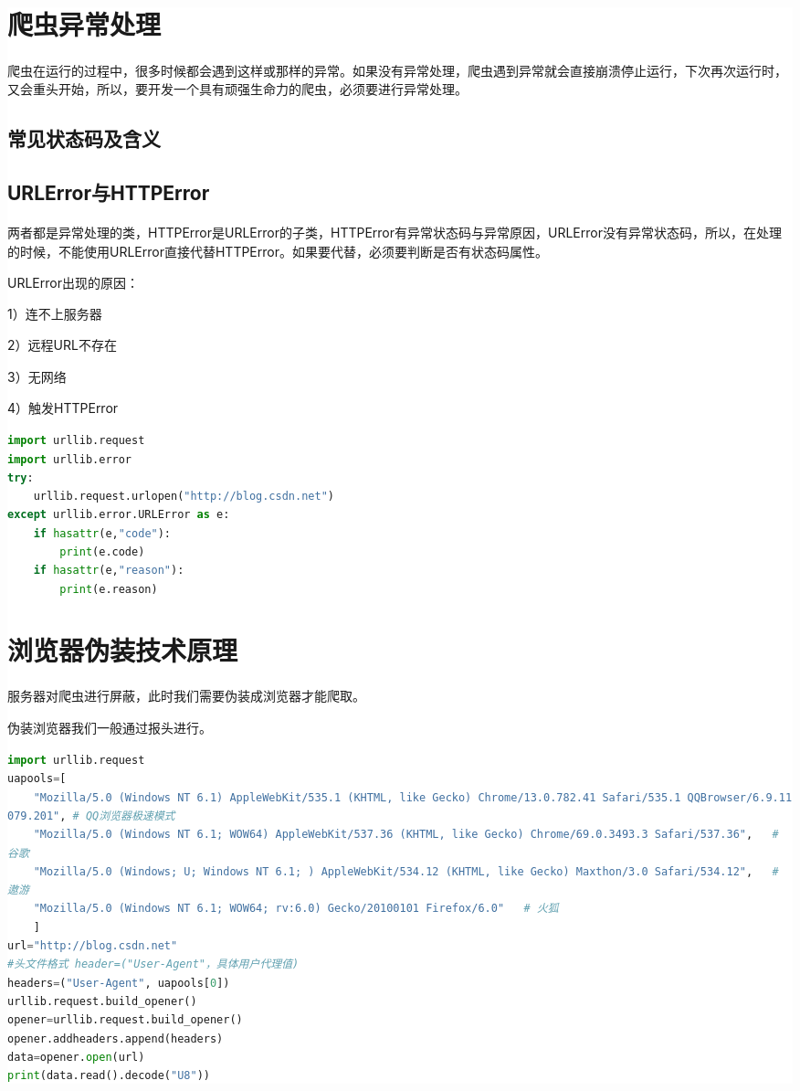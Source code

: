 # 爬虫异常处理

爬虫在运行的过程中，很多时候都会遇到这样或那样的异常。如果没有异常处理，爬虫遇到异常就会直接崩溃停止运行，下次再次运行时，又会重头开始，所以，要开发一个具有顽强生命力的爬虫，必须要进行异常处理。

## 常见状态码及含义

## URLError与HTTPError

两者都是异常处理的类，HTTPError是URLError的子类，HTTPError有异常状态码与异常原因，URLError没有异常状态码，所以，在处理的时候，不能使用URLError直接代替HTTPError。如果要代替，必须要判断是否有状态码属性。

URLError出现的原因：

1）连不上服务器

2）远程URL不存在

3）无网络

4）触发HTTPError

```python
import urllib.request
import urllib.error
try:
    urllib.request.urlopen("http://blog.csdn.net")
except urllib.error.URLError as e:
    if hasattr(e,"code"):
        print(e.code)
    if hasattr(e,"reason"):
        print(e.reason)
```

# 浏览器伪装技术原理

服务器对爬虫进行屏蔽，此时我们需要伪装成浏览器才能爬取。

伪装浏览器我们一般通过报头进行。

```python
import urllib.request
uapools=[
    "Mozilla/5.0 (Windows NT 6.1) AppleWebKit/535.1 (KHTML, like Gecko) Chrome/13.0.782.41 Safari/535.1 QQBrowser/6.9.11079.201", # QQ浏览器极速模式
    "Mozilla/5.0 (Windows NT 6.1; WOW64) AppleWebKit/537.36 (KHTML, like Gecko) Chrome/69.0.3493.3 Safari/537.36",   # 谷歌
    "Mozilla/5.0 (Windows; U; Windows NT 6.1; ) AppleWebKit/534.12 (KHTML, like Gecko) Maxthon/3.0 Safari/534.12",   # 遨游
    "Mozilla/5.0 (Windows NT 6.1; WOW64; rv:6.0) Gecko/20100101 Firefox/6.0"   # 火狐
    ]
url="http://blog.csdn.net"
#头文件格式 header=("User-Agent"，具体用户代理值)
headers=("User-Agent", uapools[0])
urllib.request.build_opener()
opener=urllib.request.build_opener()
opener.addheaders.append(headers)
data=opener.open(url)
print(data.read().decode("U8"))
```
